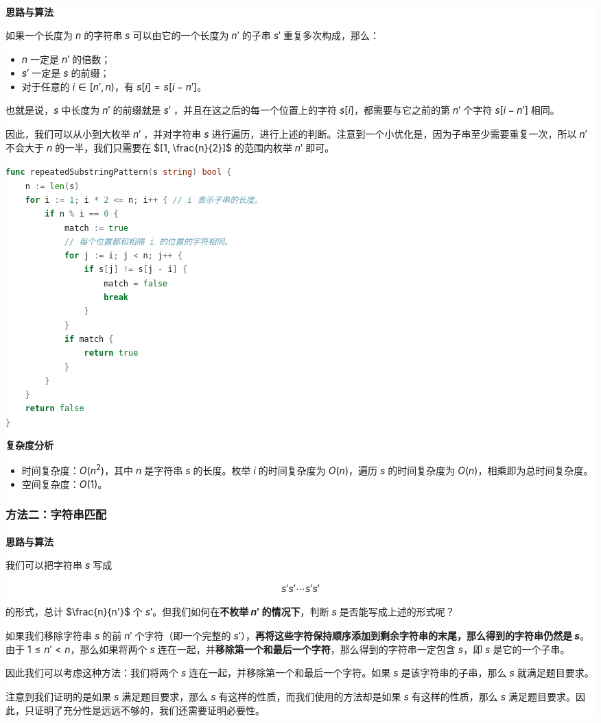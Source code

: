 **思路与算法**

如果一个长度为 $n$ 的字符串 $s$ 可以由它的一个长度为 $n'$ 的子串 $s'$ 重复多次构成，那么： 

- $n$ 一定是 $n'$ 的倍数；
- $s'$ 一定是 $s$ 的前缀；
- 对于任意的 $i \in [n', n)$，有 $s[i] = s[i-n']$。

也就是说，$s$ 中长度为 $n'$ 的前缀就是 $s'$ ，并且在这之后的每一个位置上的字符 $s[i]$，都需要与它之前的第 $n'$ 个字符 $s[i-n']$ 相同。

因此，我们可以从小到大枚举 $n'$ ，并对字符串 $s$ 进行遍历，进行上述的判断。注意到一个小优化是，因为子串至少需要重复一次，所以 $n'$ 不会大于 $n$ 的一半，我们只需要在 $[1, \frac{n}{2}]$ 的范围内枚举 $n'$ 即可。

```go
func repeatedSubstringPattern(s string) bool {
    n := len(s)
    for i := 1; i * 2 <= n; i++ { // i 表示子串的长度。
        if n % i == 0 {
            match := true
            // 每个位置都和相隔 i 的位置的字符相同。
            for j := i; j < n; j++ {
                if s[j] != s[j - i] {
                    match = false
                    break
                }
            }
            if match {
                return true
            }
        }
    }
    return false
}
```

**复杂度分析**

- 时间复杂度：$O(n^2)$，其中 $n$ 是字符串 $s$ 的长度。枚举 $i$ 的时间复杂度为 $O(n)$，遍历 $s$ 的时间复杂度为 $O(n)$，相乘即为总时间复杂度。
- 空间复杂度：$O(1)$。

### 方法二：字符串匹配

**思路与算法**

我们可以把字符串 $s$ 写成

$$
s's' \cdots s's'
$$

的形式，总计 $\frac{n}{n'}$ 个 $s'$。但我们如何在**不枚举 $n'$ 的情况下**，判断 $s$ 是否能写成上述的形式呢？

如果我们移除字符串 $s$ 的前 $n'$ 个字符（即一个完整的 $s'$），**再将这些字符保持顺序添加到剩余字符串的末尾，那么得到的字符串仍然是 $s$**。由于 $1 \leq n' < n$，那么如果将两个 $s$ 连在一起，并**移除第一个和最后一个字符**，那么得到的字符串一定包含 $s$，即 $s$ 是它的一个子串。

因此我们可以考虑这种方法：我们将两个 $s$ 连在一起，并移除第一个和最后一个字符。如果 $s$ 是该字符串的子串，那么 $s$ 就满足题目要求。

注意到我们证明的是如果 $s$ 满足题目要求，那么 $s$ 有这样的性质，而我们使用的方法却是如果 $s$ 有这样的性质，那么 $s$ 满足题目要求。因此，只证明了充分性是远远不够的，我们还需要证明必要性。
